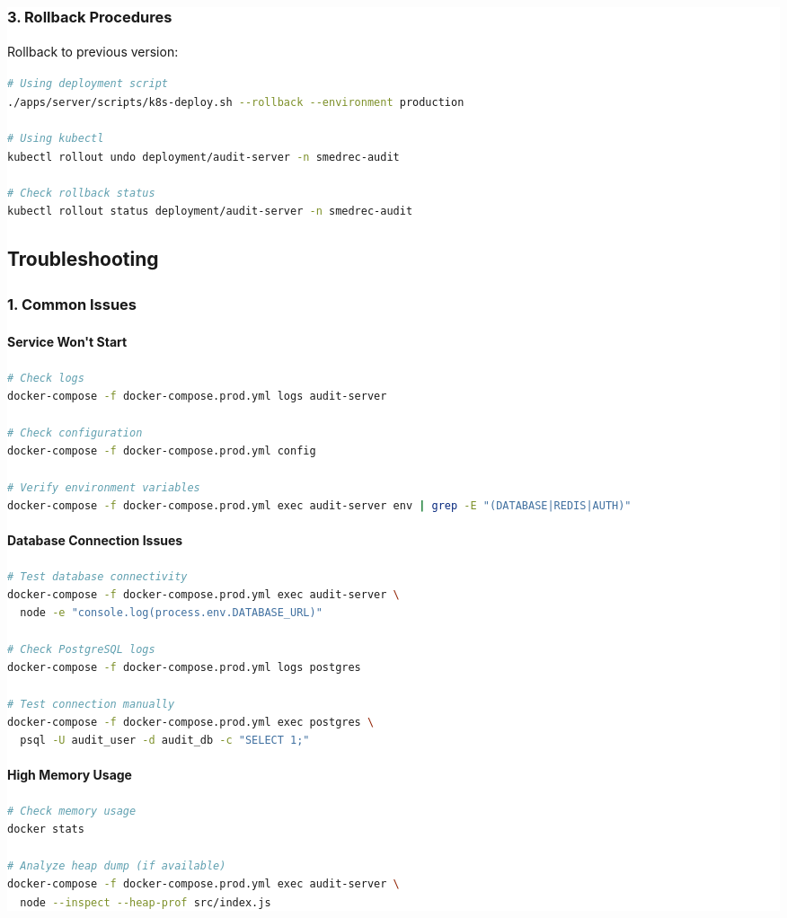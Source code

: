 ### 3. Rollback Procedures

Rollback to previous version:

```bash
# Using deployment script
./apps/server/scripts/k8s-deploy.sh --rollback --environment production

# Using kubectl
kubectl rollout undo deployment/audit-server -n smedrec-audit

# Check rollback status
kubectl rollout status deployment/audit-server -n smedrec-audit
```

## Troubleshooting

### 1. Common Issues

#### Service Won't Start

```bash
# Check logs
docker-compose -f docker-compose.prod.yml logs audit-server

# Check configuration
docker-compose -f docker-compose.prod.yml config

# Verify environment variables
docker-compose -f docker-compose.prod.yml exec audit-server env | grep -E "(DATABASE|REDIS|AUTH)"
```

#### Database Connection Issues

```bash
# Test database connectivity
docker-compose -f docker-compose.prod.yml exec audit-server \
  node -e "console.log(process.env.DATABASE_URL)"

# Check PostgreSQL logs
docker-compose -f docker-compose.prod.yml logs postgres

# Test connection manually
docker-compose -f docker-compose.prod.yml exec postgres \
  psql -U audit_user -d audit_db -c "SELECT 1;"
```

#### High Memory Usage

```bash
# Check memory usage
docker stats

# Analyze heap dump (if available)
docker-compose -f docker-compose.prod.yml exec audit-server \
  node --inspect --heap-prof src/index.js
```

